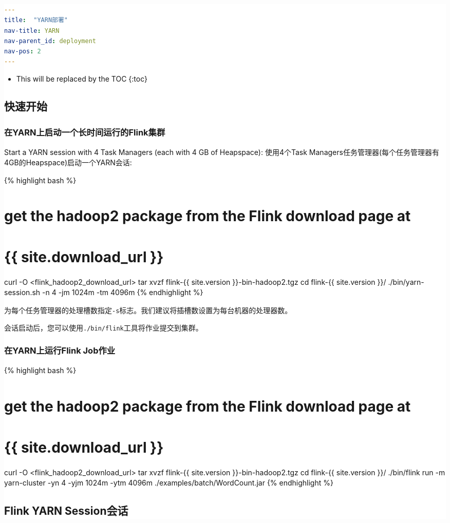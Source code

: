 ```yaml
---
title:  "YARN部署"
nav-title: YARN
nav-parent_id: deployment
nav-pos: 2
---
```



* This will be replaced by the TOC
{:toc}

## 快速开始

### 在YARN上启动一个长时间运行的Flink集群

Start a YARN session with 4 Task Managers (each with 4 GB of Heapspace):
使用4个Task Managers任务管理器(每个任务管理器有4GB的Heapspace)启动一个YARN会话:  

{% highlight bash %}
# get the hadoop2 package from the Flink download page at
# {{ site.download_url }}
curl -O <flink_hadoop2_download_url>
tar xvzf flink-{{ site.version }}-bin-hadoop2.tgz
cd flink-{{ site.version }}/
./bin/yarn-session.sh -n 4 -jm 1024m -tm 4096m
{% endhighlight %}

为每个任务管理器的处理槽数指定`-s`标志。我们建议将插槽数设置为每台机器的处理器数。

会话启动后，您可以使用`./bin/flink`工具将作业提交到集群。

### 在YARN上运行Flink Job作业

{% highlight bash %}
# get the hadoop2 package from the Flink download page at
# {{ site.download_url }}
curl -O <flink_hadoop2_download_url>
tar xvzf flink-{{ site.version }}-bin-hadoop2.tgz
cd flink-{{ site.version }}/
./bin/flink run -m yarn-cluster -yn 4 -yjm 1024m -ytm 4096m ./examples/batch/WordCount.jar
{% endhighlight %}

## Flink YARN Session会话
